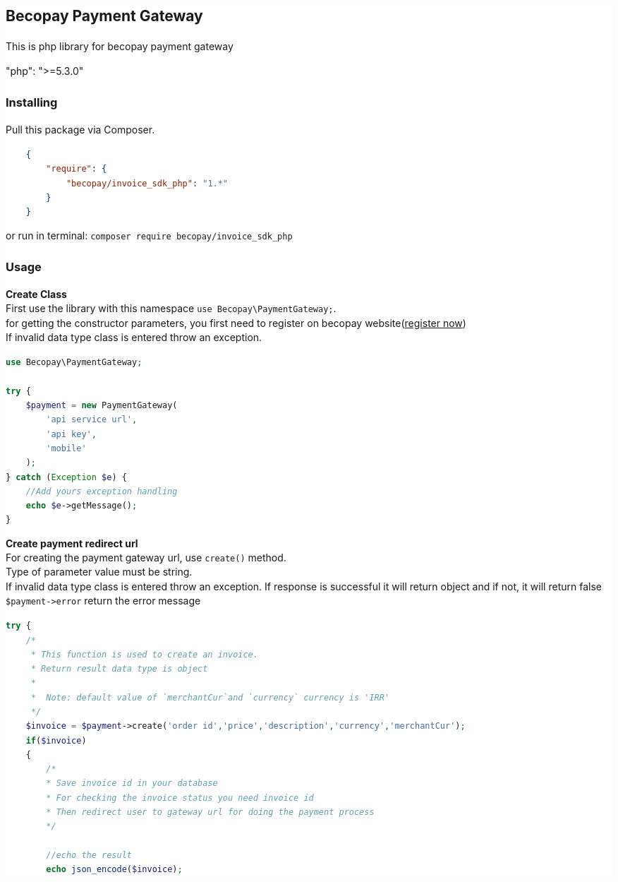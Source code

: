 ## Becopay Payment Gateway

This is php library for becopay payment gateway

"php": ">=5.3.0"
### Installing
Pull this package via Composer.
```json
    {
        "require": {
            "becopay/invoice_sdk_php": "1.*"
        }
    }
```

or run in terminal: ```composer require becopay/invoice_sdk_php```


### Usage

**Create Class**<br>
First use the library with this namespace `use Becopay\PaymentGateway;`.<br>
for getting the constructor parameters, you first need to register on becopay website([register now](https://becopay.com/en/io/#api))<br>
If invalid data type class is entered throw an exception.
```php
use Becopay\PaymentGateway;

try {
    $payment = new PaymentGateway(
        'api service url',
        'api key',
        'mobile'
    );
} catch (Exception $e) {
	//Add yours exception handling
    echo $e->getMessage();
}
```
**Create payment redirect url**<br>
For creating the payment gateway url, use `create()` method.<br>
Type of parameter value must be string.<br>
If invalid data type class is entered throw an exception.
If response is successful it will return object and if not, it will return false<br>
`$payment->error` return the error message
```php
try {
    /*
     * This function is used to create an invoice.
     * Return result data type is object
	 *
	 *	Note: default value of `merchantCur`and `currency` currency is 'IRR'  
     */ 
    $invoice = $payment->create('order id','price','description','currency','merchantCur');
    if($invoice)
    {
        /*
        * Save invoice id in your database 
        * For checking the invoice status you need invoice id
        * Then redirect user to gateway url for doing the payment process
        */
       
		//echo the result
  		echo json_encode($invoice);

```